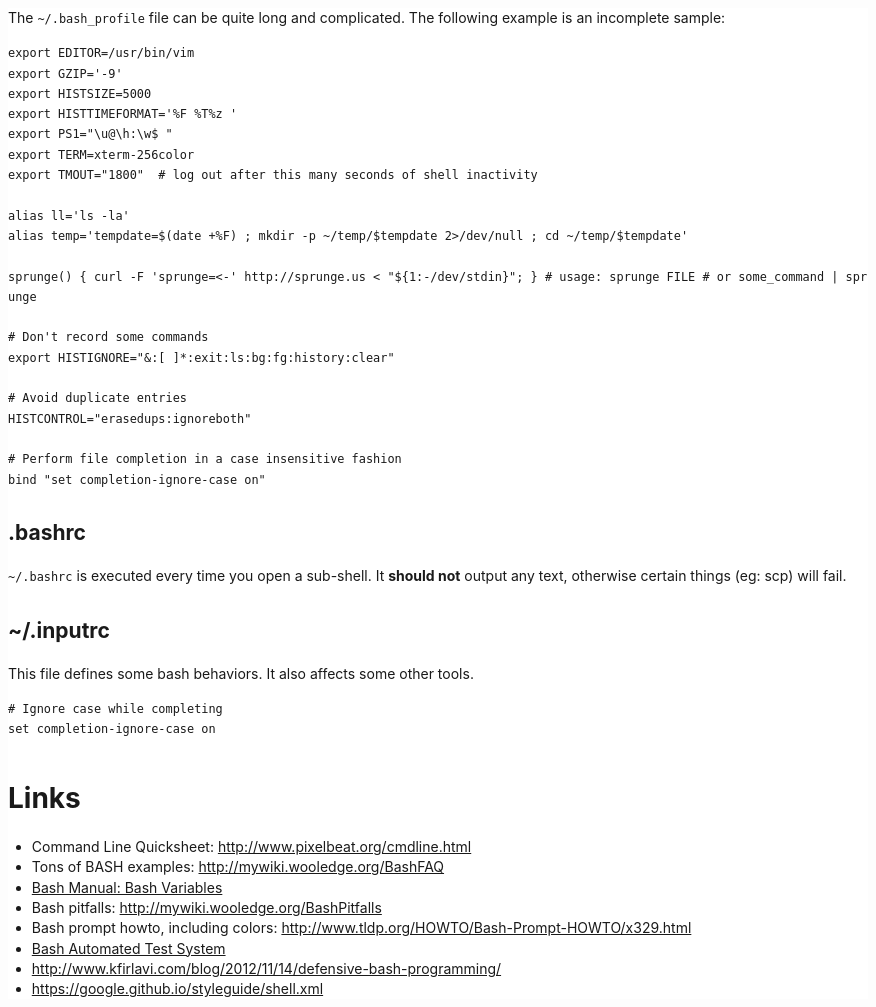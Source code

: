The `~/.bash_profile` file can be quite long and complicated. The following example is an incomplete sample:

```
export EDITOR=/usr/bin/vim
export GZIP='-9'
export HISTSIZE=5000
export HISTTIMEFORMAT='%F %T%z '
export PS1="\u@\h:\w$ "
export TERM=xterm-256color
export TMOUT="1800"  # log out after this many seconds of shell inactivity

alias ll='ls -la'
alias temp='tempdate=$(date +%F) ; mkdir -p ~/temp/$tempdate 2>/dev/null ; cd ~/temp/$tempdate'

sprunge() { curl -F 'sprunge=<-' http://sprunge.us < "${1:-/dev/stdin}"; } # usage: sprunge FILE # or some_command | sprunge

# Don't record some commands
export HISTIGNORE="&:[ ]*:exit:ls:bg:fg:history:clear"

# Avoid duplicate entries
HISTCONTROL="erasedups:ignoreboth"

# Perform file completion in a case insensitive fashion
bind "set completion-ignore-case on"
```

## .bashrc

`~/.bashrc` is executed every time you open a sub-shell. It **should not** output any text, otherwise certain things (eg: scp) will fail.

## ~/.inputrc

This file defines some bash behaviors. It also affects some other tools.

```
# Ignore case while completing
set completion-ignore-case on
```

# Links

- Command Line Quicksheet: <http://www.pixelbeat.org/cmdline.html>
- Tons of BASH examples: <http://mywiki.wooledge.org/BashFAQ>
- [Bash Manual: Bash Variables](https://www.gnu.org/software/bash/manual/html_node/Bash-Variables.html)
- Bash pitfalls: <http://mywiki.wooledge.org/BashPitfalls>
- Bash prompt howto, including colors: <http://www.tldp.org/HOWTO/Bash-Prompt-HOWTO/x329.html>
- [Bash Automated Test System](https://github.com/sstephenson/bats)
- <http://www.kfirlavi.com/blog/2012/11/14/defensive-bash-programming/>
- <https://google.github.io/styleguide/shell.xml>
